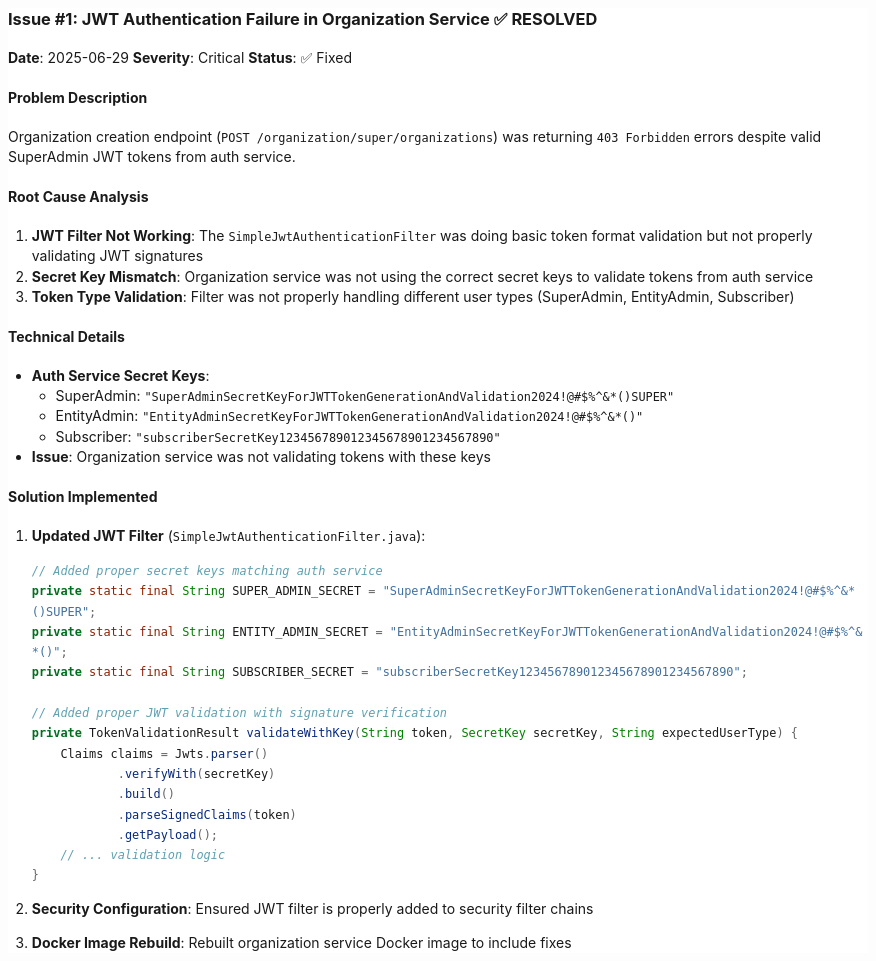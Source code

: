 ### **Issue #1: JWT Authentication Failure in Organization Service** ✅ **RESOLVED**

**Date**: 2025-06-29
**Severity**: Critical
**Status**: ✅ Fixed

#### **Problem Description**
Organization creation endpoint (`POST /organization/super/organizations`) was returning `403 Forbidden` errors despite valid SuperAdmin JWT tokens from auth service.

#### **Root Cause Analysis**
1. **JWT Filter Not Working**: The `SimpleJwtAuthenticationFilter` was doing basic token format validation but not properly validating JWT signatures
2. **Secret Key Mismatch**: Organization service was not using the correct secret keys to validate tokens from auth service
3. **Token Type Validation**: Filter was not properly handling different user types (SuperAdmin, EntityAdmin, Subscriber)

#### **Technical Details**
- **Auth Service Secret Keys**:
  - SuperAdmin: `"SuperAdminSecretKeyForJWTTokenGenerationAndValidation2024!@#$%^&*()SUPER"`
  - EntityAdmin: `"EntityAdminSecretKeyForJWTTokenGenerationAndValidation2024!@#$%^&*()"`
  - Subscriber: `"subscriberSecretKey123456789012345678901234567890"`
- **Issue**: Organization service was not validating tokens with these keys

#### **Solution Implemented**
1. **Updated JWT Filter** (`SimpleJwtAuthenticationFilter.java`):
   ```java
   // Added proper secret keys matching auth service
   private static final String SUPER_ADMIN_SECRET = "SuperAdminSecretKeyForJWTTokenGenerationAndValidation2024!@#$%^&*()SUPER";
   private static final String ENTITY_ADMIN_SECRET = "EntityAdminSecretKeyForJWTTokenGenerationAndValidation2024!@#$%^&*()";
   private static final String SUBSCRIBER_SECRET = "subscriberSecretKey123456789012345678901234567890";

   // Added proper JWT validation with signature verification
   private TokenValidationResult validateWithKey(String token, SecretKey secretKey, String expectedUserType) {
       Claims claims = Jwts.parser()
               .verifyWith(secretKey)
               .build()
               .parseSignedClaims(token)
               .getPayload();
       // ... validation logic
   }
   ```

2. **Security Configuration**: Ensured JWT filter is properly added to security filter chains
3. **Docker Image Rebuild**: Rebuilt organization service Docker image to include fixes
